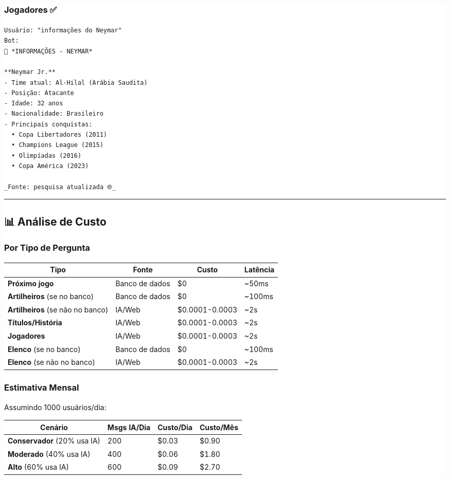 
### Jogadores ✅
```
Usuário: "informações do Neymar"
Bot:
🎯 *INFORMAÇÕES - NEYMAR*

**Neymar Jr.**
- Time atual: Al-Hilal (Arábia Saudita)
- Posição: Atacante
- Idade: 32 anos
- Nacionalidade: Brasileiro
- Principais conquistas:
  • Copa Libertadores (2011)
  • Champions League (2015)
  • Olimpíadas (2016)
  • Copa América (2023)

_Fonte: pesquisa atualizada 🌐_
```

---

## 📊 Análise de Custo

### Por Tipo de Pergunta

| Tipo | Fonte | Custo | Latência |
|------|-------|-------|----------|
| **Próximo jogo** | Banco de dados | $0 | ~50ms |
| **Artilheiros** (se no banco) | Banco de dados | $0 | ~100ms |
| **Artilheiros** (se não no banco) | IA/Web | $0.0001-0.0003 | ~2s |
| **Títulos/História** | IA/Web | $0.0001-0.0003 | ~2s |
| **Jogadores** | IA/Web | $0.0001-0.0003 | ~2s |
| **Elenco** (se no banco) | Banco de dados | $0 | ~100ms |
| **Elenco** (se não no banco) | IA/Web | $0.0001-0.0003 | ~2s |

### Estimativa Mensal

Assumindo 1000 usuários/dia:

| Cenário | Msgs IA/Dia | Custo/Dia | Custo/Mês |
|---------|-------------|-----------|-----------|
| **Conservador** (20% usa IA) | 200 | $0.03 | $0.90 |
| **Moderado** (40% usa IA) | 400 | $0.06 | $1.80 |
| **Alto** (60% usa IA) | 600 | $0.09 | $2.70 |
